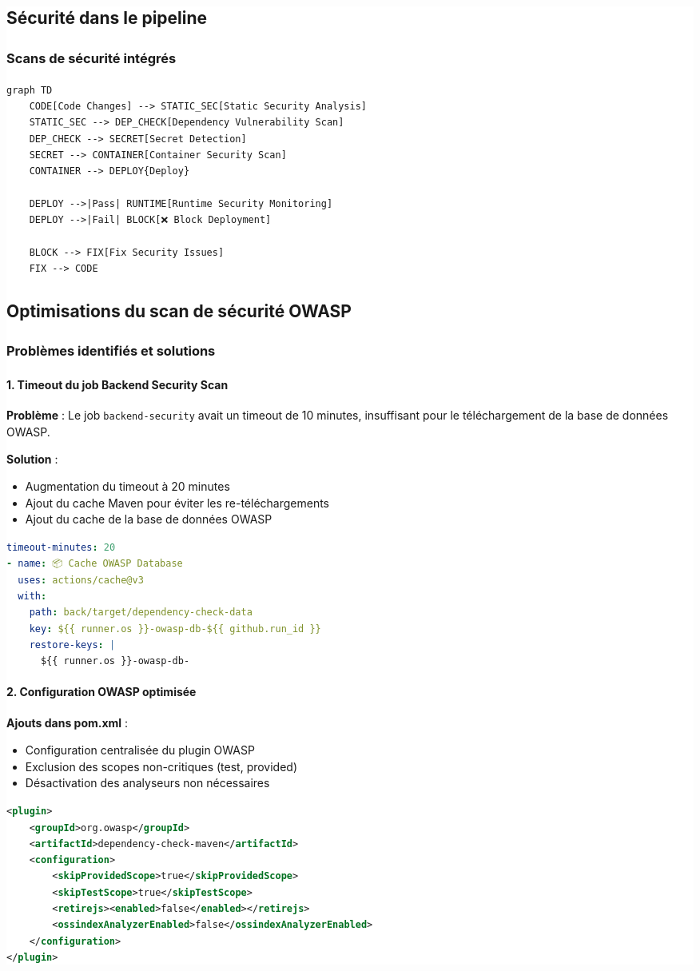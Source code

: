 ## Sécurité dans le pipeline

### Scans de sécurité intégrés

```mermaid
graph TD
    CODE[Code Changes] --> STATIC_SEC[Static Security Analysis]
    STATIC_SEC --> DEP_CHECK[Dependency Vulnerability Scan]
    DEP_CHECK --> SECRET[Secret Detection]
    SECRET --> CONTAINER[Container Security Scan]
    CONTAINER --> DEPLOY{Deploy}
    
    DEPLOY -->|Pass| RUNTIME[Runtime Security Monitoring]
    DEPLOY -->|Fail| BLOCK[❌ Block Deployment]
    
    BLOCK --> FIX[Fix Security Issues]
    FIX --> CODE
```

## Optimisations du scan de sécurité OWASP

### Problèmes identifiés et solutions

#### 1. Timeout du job Backend Security Scan

**Problème** : Le job `backend-security` avait un timeout de 10 minutes, insuffisant pour le téléchargement de la base de données OWASP.

**Solution** :
- Augmentation du timeout à 20 minutes
- Ajout du cache Maven pour éviter les re-téléchargements
- Ajout du cache de la base de données OWASP

```yaml
timeout-minutes: 20
- name: 📦 Cache OWASP Database
  uses: actions/cache@v3
  with:
    path: back/target/dependency-check-data
    key: ${{ runner.os }}-owasp-db-${{ github.run_id }}
    restore-keys: |
      ${{ runner.os }}-owasp-db-
```

#### 2. Configuration OWASP optimisée

**Ajouts dans pom.xml** :
- Configuration centralisée du plugin OWASP
- Exclusion des scopes non-critiques (test, provided)
- Désactivation des analyseurs non nécessaires

```xml
<plugin>
    <groupId>org.owasp</groupId>
    <artifactId>dependency-check-maven</artifactId>
    <configuration>
        <skipProvidedScope>true</skipProvidedScope>
        <skipTestScope>true</skipTestScope>
        <retirejs><enabled>false</enabled></retirejs>
        <ossindexAnalyzerEnabled>false</ossindexAnalyzerEnabled>
    </configuration>
</plugin>
```
